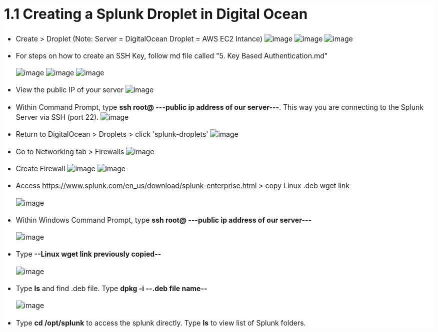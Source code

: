 # 1.1 Creating a Splunk Droplet in Digital Ocean

* Create > Droplet (Note: Server = DigitalOcean Droplet = AWS EC2 Intance)
  ![image](https://github.com/user-attachments/assets/c3f0ad85-4177-4df9-b5d7-5da91c4b0a0d)
  ![image](https://github.com/user-attachments/assets/f9ed6683-768f-47a1-bbd2-6d0ed9367846)
  ![image](https://github.com/user-attachments/assets/cea2ef2f-3204-40d2-a627-27a7750a90e1)

* For steps on how to create an SSH Key, follow md file called "5. Key Based Authentication.md"

  ![image](https://github.com/user-attachments/assets/5fc61ded-090b-41bd-ac5b-87b39256bdcf)
  ![image](https://github.com/user-attachments/assets/97ea5972-e58a-41f0-98e5-81c0f0d97238)
  ![image](https://github.com/user-attachments/assets/254357cb-0add-4f79-b0db-29cb41f5e482)

* View the public IP of your server
  ![image](https://github.com/user-attachments/assets/b48c8c5d-7ee0-492f-b551-4416372e4e8a)
  
* Within Command Prompt, type **ssh root@ ---public ip address of our server---**. This way you are connecting to the Splunk Server via SSH (port 22).
  <img width="375" alt="image" src="https://github.com/user-attachments/assets/648d43c4-8539-41a4-b6c7-6af1b75e3975" />

* Return to DigitalOcean > Droplets > click 'splunk-droplets'
  ![image](https://github.com/user-attachments/assets/6a76a62e-d726-44e5-b950-f7458bb10bad)

* Go to Networking tab > Firewalls
  ![image](https://github.com/user-attachments/assets/73e5f1ad-9612-4fdf-97fd-5de221e2abbf)
  
* Create Firewall
  ![image](https://github.com/user-attachments/assets/66f60bc4-75f3-4f0d-9b18-9d6c6fb90cd1)
  ![image](https://github.com/user-attachments/assets/30b8b02c-7d2e-4131-81d4-a6d960fe5823)

* Access https://www.splunk.com/en_us/download/splunk-enterprise.html > copy Linux .deb wget link

  ![image](https://github.com/user-attachments/assets/19341ff4-7ad8-487b-a0e3-953cb55b898f)

* Within Windows Command Prompt, type **ssh root@ ---public ip address of our server---**

  ![image](https://github.com/user-attachments/assets/415f9ab3-490f-4629-81dc-2df63fc58d59)
  
* Type **--Linux wget link previously copied--**

  ![image](https://github.com/user-attachments/assets/725c8825-9f12-4719-888a-b2cb4c614015)

* Type **ls** and find .deb file. Type **dpkg -i --.deb file name--**
  
  ![image](https://github.com/user-attachments/assets/27e5ee5d-4b26-4145-a158-8d93aca01443)

* Type **cd /opt/splunk** to access the splunk directly. Type **ls** to view list of Splunk folders.
